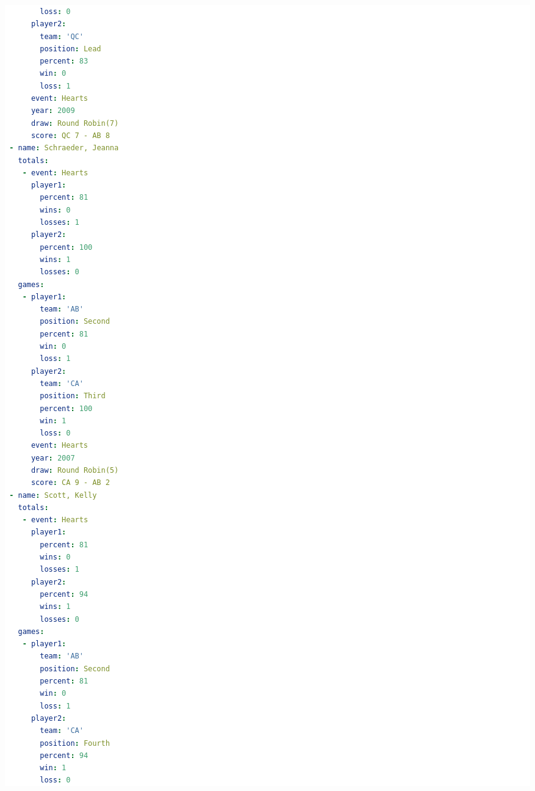 ```yaml
        loss: 0
      player2:
        team: 'QC'
        position: Lead
        percent: 83
        win: 0
        loss: 1
      event: Hearts
      year: 2009
      draw: Round Robin(7)
      score: QC 7 - AB 8
 - name: Schraeder, Jeanna
   totals:
    - event: Hearts
      player1:
        percent: 81
        wins: 0
        losses: 1
      player2:
        percent: 100
        wins: 1
        losses: 0
   games:
    - player1:
        team: 'AB'
        position: Second
        percent: 81
        win: 0
        loss: 1
      player2:
        team: 'CA'
        position: Third
        percent: 100
        win: 1
        loss: 0
      event: Hearts
      year: 2007
      draw: Round Robin(5)
      score: CA 9 - AB 2
 - name: Scott, Kelly
   totals:
    - event: Hearts
      player1:
        percent: 81
        wins: 0
        losses: 1
      player2:
        percent: 94
        wins: 1
        losses: 0
   games:
    - player1:
        team: 'AB'
        position: Second
        percent: 81
        win: 0
        loss: 1
      player2:
        team: 'CA'
        position: Fourth
        percent: 94
        win: 1
        loss: 0
```